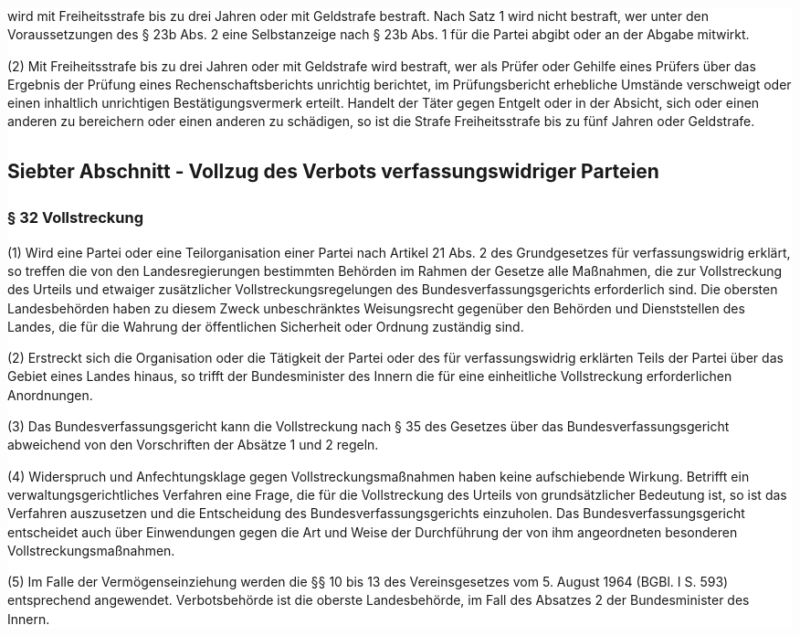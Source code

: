 

wird mit Freiheitsstrafe bis zu drei Jahren oder mit Geldstrafe
bestraft. Nach Satz 1 wird nicht bestraft, wer unter den
Voraussetzungen des § 23b Abs. 2 eine Selbstanzeige nach § 23b Abs. 1
für die Partei abgibt oder an der Abgabe mitwirkt.

(2) Mit Freiheitsstrafe bis zu drei Jahren oder mit Geldstrafe wird
bestraft, wer als Prüfer oder Gehilfe eines Prüfers über das Ergebnis
der Prüfung eines Rechenschaftsberichts unrichtig berichtet, im
Prüfungsbericht erhebliche Umstände verschweigt oder einen inhaltlich
unrichtigen Bestätigungsvermerk erteilt. Handelt der Täter gegen
Entgelt oder in der Absicht, sich oder einen anderen zu bereichern
oder einen anderen zu schädigen, so ist die Strafe Freiheitsstrafe bis
zu fünf Jahren oder Geldstrafe.


## Siebter Abschnitt - Vollzug des Verbots verfassungswidriger Parteien



### § 32 Vollstreckung

(1) Wird eine Partei oder eine Teilorganisation einer Partei nach
Artikel 21 Abs. 2 des Grundgesetzes für verfassungswidrig erklärt, so
treffen die von den Landesregierungen bestimmten Behörden im Rahmen
der Gesetze alle Maßnahmen, die zur Vollstreckung des Urteils und
etwaiger zusätzlicher Vollstreckungsregelungen des
Bundesverfassungsgerichts erforderlich sind. Die obersten
Landesbehörden haben zu diesem Zweck unbeschränktes Weisungsrecht
gegenüber den Behörden und Dienststellen des Landes, die für die
Wahrung der öffentlichen Sicherheit oder Ordnung zuständig sind.

(2) Erstreckt sich die Organisation oder die Tätigkeit der Partei oder
des für verfassungswidrig erklärten Teils der Partei über das Gebiet
eines Landes hinaus, so trifft der Bundesminister des Innern die für
eine einheitliche Vollstreckung erforderlichen Anordnungen.

(3) Das Bundesverfassungsgericht kann die Vollstreckung nach § 35 des
Gesetzes über das Bundesverfassungsgericht abweichend von den
Vorschriften der Absätze 1 und 2 regeln.

(4) Widerspruch und Anfechtungsklage gegen Vollstreckungsmaßnahmen
haben keine aufschiebende Wirkung. Betrifft ein
verwaltungsgerichtliches Verfahren eine Frage, die für die
Vollstreckung des Urteils von grundsätzlicher Bedeutung ist, so ist
das Verfahren auszusetzen und die Entscheidung des
Bundesverfassungsgerichts einzuholen. Das Bundesverfassungsgericht
entscheidet auch über Einwendungen gegen die Art und Weise der
Durchführung der von ihm angeordneten besonderen
Vollstreckungsmaßnahmen.

(5) Im Falle der Vermögenseinziehung werden die §§ 10 bis 13 des
Vereinsgesetzes vom 5. August 1964 (BGBl. I S. 593) entsprechend
angewendet. Verbotsbehörde ist die oberste Landesbehörde, im Fall des
Absatzes 2 der Bundesminister des Innern.
